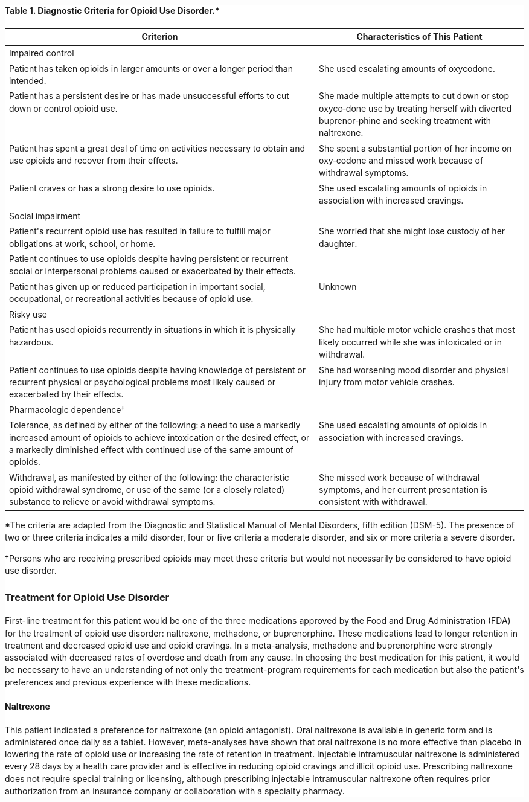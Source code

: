 #### Table 1. Diagnostic Criteria for Opioid Use Disorder.*

| Criterion                                                                                                                      | Characteristics of This Patient                          |
|--------------------------------------------------------------------------------------------------------------------------------|----------------------------------------------------------|
| Impaired control                                                                                                               |                                                          |
| Patient has taken opioids in larger amounts or over a longer period than intended.                                             | She used escalating amounts of oxycodone.                |
| Patient has a persistent desire or has made unsuccessful efforts to cut down or control opioid use.                           | She made multiple attempts to cut down or stop oxyco‑done use by treating herself with diverted buprenor‑phine and seeking treatment with naltrexone.             |
| Patient has spent a great deal of time on activities necessary to obtain and use opioids and recover from their effects.      | She spent a substantial portion of her income on oxy‑codone and missed work because of withdrawal symptoms.                                                |
| Patient craves or has a strong desire to use opioids.                                                                          | She used escalating amounts of opioids in association with increased cravings.                                 |
| Social impairment                                                                                                              |                                                          |
| Patient's recurrent opioid use has resulted in failure to fulfill major obligations at work, school, or home.                  | She worried that she might lose custody of her daughter. |
| Patient continues to use opioids despite having persistent or recurrent social or interpersonal problems caused or exacerbated by their effects.               |                                                          |
| Patient has given up or reduced participation in important social, occupational, or recreational activities because of opioid use. | Unknown                                                  |
| Risky use                                                                                                                      |                                                          |
| Patient has used opioids recurrently in situations in which it is physically hazardous.                                        | She had multiple motor vehicle crashes that most likely occurred while she was intoxicated or in withdrawal.     |
| Patient continues to use opioids despite having knowledge of persistent or recurrent physical or psychological problems most likely caused or exacerbated by their effects.   | She had worsening mood disorder and physical injury from motor vehicle crashes.                              |
| Pharmacologic dependence†                                                                                                      |                                                          |
| Tolerance, as defined by either of the following: a need to use a markedly increased amount of opioids to achieve intoxication or the desired effect, or a markedly diminished effect with continued use of the same amount of opioids.                  | She used escalating amounts of opioids in association with increased cravings.                                 |
| Withdrawal, as manifested by either of the following: the characteristic opioid withdrawal syndrome, or use of the same (or a closely related) substance to relieve or avoid withdrawal symptoms.                     | She missed work because of withdrawal symptoms, and her current presentation is consistent with withdrawal.  |

*The criteria are adapted from the Diagnostic and Statistical Manual of Mental Disorders, fifth edition (DSM-5). The presence of two or three criteria indicates a mild disorder, four or five criteria a moderate disorder, and six or more criteria a severe disorder.

†Persons who are receiving prescribed opioids may meet these criteria but would not necessarily be considered to have opioid use disorder.

### Treatment for Opioid Use Disorder

First-line treatment for this patient would be one of the three medications approved by the Food and Drug Administration (FDA) for the treatment of opioid use disorder: naltrexone, methadone, or buprenorphine. These medications lead to longer retention in treatment and decreased opioid use and opioid cravings. In a meta-analysis, methadone and buprenorphine were strongly associated with decreased rates of overdose and death from any cause. In choosing the best medication for this patient, it would be necessary to have an understanding of not only the treatment-program requirements for each medication but also the patient's preferences and previous experience with these medications.

#### Naltrexone

This patient indicated a preference for naltrexone (an opioid antagonist). Oral naltrexone is available in generic form and is administered once daily as a tablet. However, meta-analyses have shown that oral naltrexone is no more effective than placebo in lowering the rate of opioid use or increasing the rate of retention in treatment. Injectable intramuscular naltrexone is administered every 28 days by a health care provider and is effective in reducing opioid cravings and illicit opioid use. Prescribing naltrexone does not require special training or licensing, although prescribing injectable intramuscular naltrexone often requires prior authorization from an insurance company or collaboration with a specialty pharmacy.
